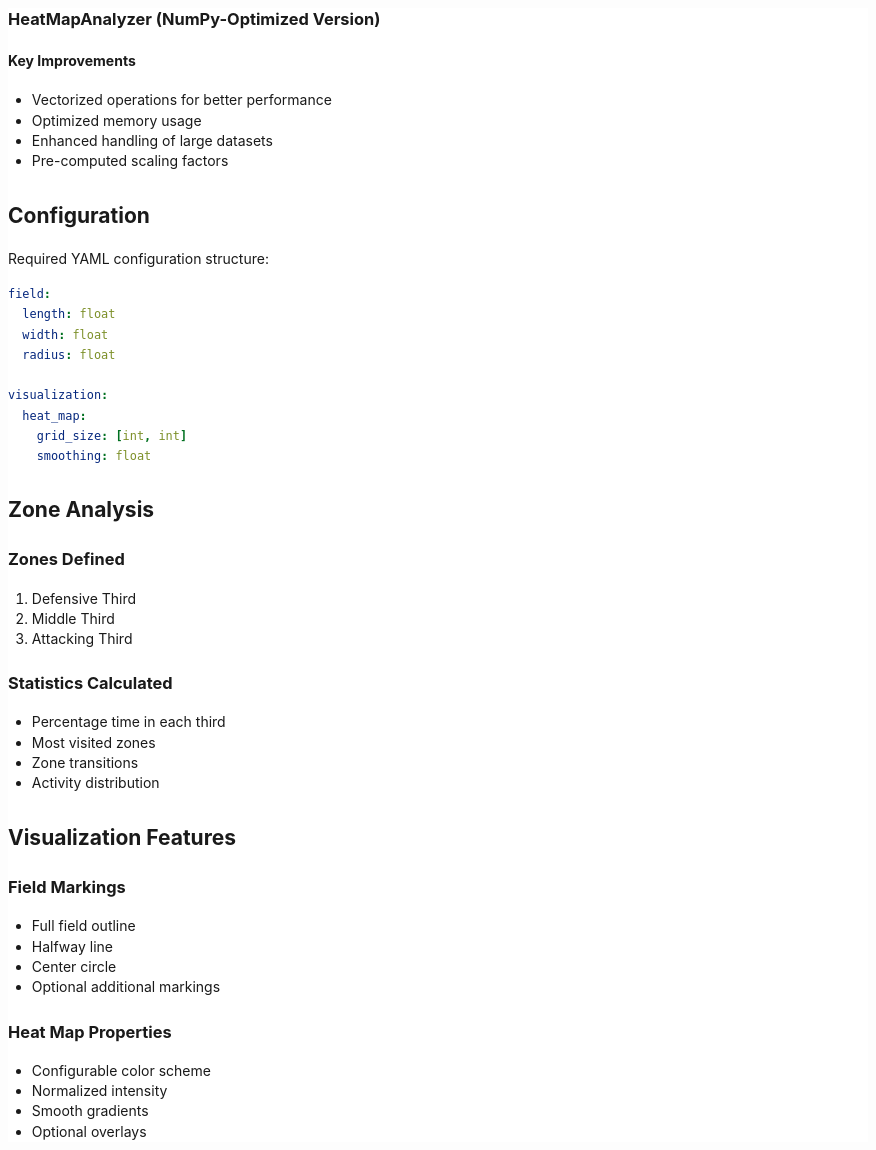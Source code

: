 ### HeatMapAnalyzer (NumPy-Optimized Version)

#### Key Improvements
- Vectorized operations for better performance
- Optimized memory usage
- Enhanced handling of large datasets
- Pre-computed scaling factors

## Configuration

Required YAML configuration structure:
```yaml
field:
  length: float
  width: float
  radius: float

visualization:
  heat_map:
    grid_size: [int, int]
    smoothing: float
```

## Zone Analysis

### Zones Defined
1. Defensive Third
2. Middle Third
3. Attacking Third

### Statistics Calculated
- Percentage time in each third
- Most visited zones
- Zone transitions
- Activity distribution

## Visualization Features

### Field Markings
- Full field outline
- Halfway line
- Center circle
- Optional additional markings

### Heat Map Properties
- Configurable color scheme
- Normalized intensity
- Smooth gradients
- Optional overlays
